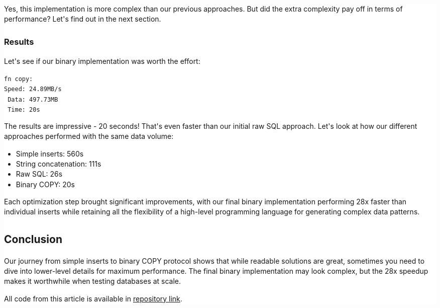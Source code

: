 Yes, this implementation is more complex than our previous approaches. But did the extra complexity pay off in terms of performance? Let's find out in the next section.

### Results

Let's see if our binary implementation was worth the effort:

```
fn copy:
Speed: 24.89MB/s
 Data: 497.73MB
 Time: 20s
```

The results are impressive - 20 seconds! That's even faster than our initial raw SQL approach. Let's look at how our different approaches performed with the same data volume:

- Simple inserts: 560s
- String concatenation: 111s
- Raw SQL: 26s
- Binary COPY: 20s

Each optimization step brought significant improvements, with our final binary implementation performing 28x faster than individual inserts while retaining all the flexibility of a high-level programming language for generating complex data patterns.

## Conclusion

Our journey from simple inserts to binary COPY protocol shows that while readable solutions are great, sometimes you need to dive into lower-level details for maximum performance. The final binary implementation may look complex, but the 28x speedup makes it worthwhile when testing databases at scale.

All code from this article is available in [repository link](<https://github.com/ignat-z/fast_generation>).
